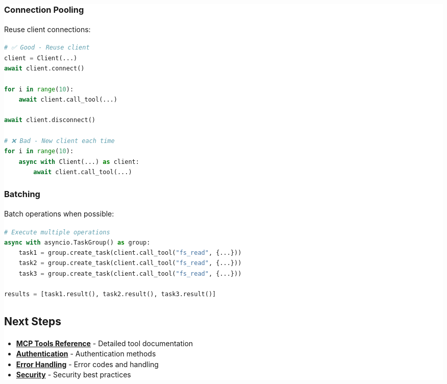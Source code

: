 ### Connection Pooling

Reuse client connections:

```python
# ✅ Good - Reuse client
client = Client(...)
await client.connect()

for i in range(10):
    await client.call_tool(...)

await client.disconnect()

# ❌ Bad - New client each time
for i in range(10):
    async with Client(...) as client:
        await client.call_tool(...)
```

### Batching

Batch operations when possible:

```python
# Execute multiple operations
async with asyncio.TaskGroup() as group:
    task1 = group.create_task(client.call_tool("fs_read", {...}))
    task2 = group.create_task(client.call_tool("fs_read", {...}))
    task3 = group.create_task(client.call_tool("fs_read", {...}))

results = [task1.result(), task2.result(), task3.result()]
```

## Next Steps

- **[MCP Tools Reference](tools.md)** - Detailed tool documentation
- **[Authentication](authentication.md)** - Authentication methods
- **[Error Handling](errors.md)** - Error codes and handling
- **[Security](../guide/security.md)** - Security best practices
